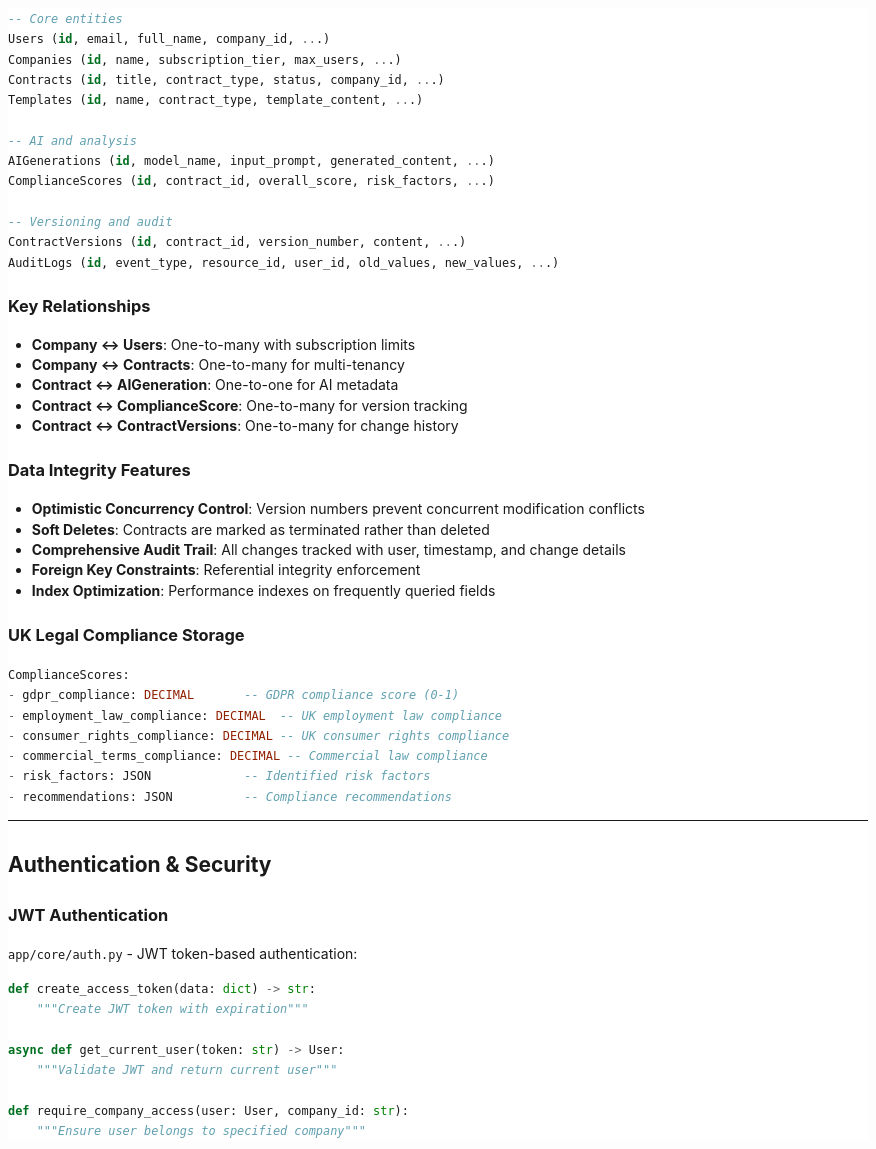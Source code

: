 ```sql
-- Core entities
Users (id, email, full_name, company_id, ...)
Companies (id, name, subscription_tier, max_users, ...)
Contracts (id, title, contract_type, status, company_id, ...)
Templates (id, name, contract_type, template_content, ...)

-- AI and analysis
AIGenerations (id, model_name, input_prompt, generated_content, ...)
ComplianceScores (id, contract_id, overall_score, risk_factors, ...)

-- Versioning and audit
ContractVersions (id, contract_id, version_number, content, ...)
AuditLogs (id, event_type, resource_id, user_id, old_values, new_values, ...)
```

### Key Relationships

- **Company ↔ Users**: One-to-many with subscription limits
- **Company ↔ Contracts**: One-to-many for multi-tenancy
- **Contract ↔ AIGeneration**: One-to-one for AI metadata
- **Contract ↔ ComplianceScore**: One-to-many for version tracking
- **Contract ↔ ContractVersions**: One-to-many for change history

### Data Integrity Features

- **Optimistic Concurrency Control**: Version numbers prevent concurrent modification conflicts
- **Soft Deletes**: Contracts are marked as terminated rather than deleted
- **Comprehensive Audit Trail**: All changes tracked with user, timestamp, and change details
- **Foreign Key Constraints**: Referential integrity enforcement
- **Index Optimization**: Performance indexes on frequently queried fields

### UK Legal Compliance Storage

```sql
ComplianceScores:
- gdpr_compliance: DECIMAL       -- GDPR compliance score (0-1)
- employment_law_compliance: DECIMAL  -- UK employment law compliance
- consumer_rights_compliance: DECIMAL -- UK consumer rights compliance
- commercial_terms_compliance: DECIMAL -- Commercial law compliance
- risk_factors: JSON             -- Identified risk factors
- recommendations: JSON          -- Compliance recommendations
```

---

## Authentication & Security

### JWT Authentication

`app/core/auth.py` - JWT token-based authentication:

```python
def create_access_token(data: dict) -> str:
    """Create JWT token with expiration"""
    
async def get_current_user(token: str) -> User:
    """Validate JWT and return current user"""
    
def require_company_access(user: User, company_id: str):
    """Ensure user belongs to specified company"""
```
